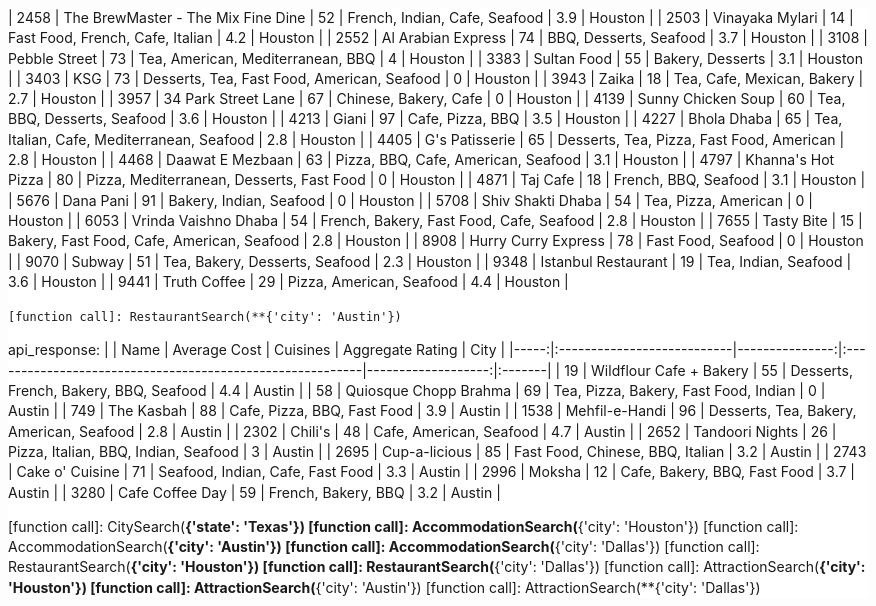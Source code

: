 | 2458 | The BrewMaster - The Mix Fine Dine |             52 | French, Indian, Cafe, Seafood                    |                3.9 | Houston |
| 2503 | Vinayaka Mylari                    |             14 | Fast Food, French, Cafe, Italian                 |                4.2 | Houston |
| 2552 | Al Arabian Express                 |             74 | BBQ, Desserts, Seafood                           |                3.7 | Houston |
| 3108 | Pebble Street                      |             73 | Tea, American, Mediterranean, BBQ                |                4   | Houston |
| 3383 | Sultan Food                        |             55 | Bakery, Desserts                                 |                3.1 | Houston |
| 3403 | KSG                                |             73 | Desserts, Tea, Fast Food, American, Seafood      |                0   | Houston |
| 3943 | Zaika                              |             18 | Tea, Cafe, Mexican, Bakery                       |                2.7 | Houston |
| 3957 | 34 Park Street Lane                |             67 | Chinese, Bakery, Cafe                            |                0   | Houston |
| 4139 | Sunny Chicken Soup                 |             60 | Tea, BBQ, Desserts, Seafood                      |                3.6 | Houston |
| 4213 | Giani                              |             97 | Cafe, Pizza, BBQ                                 |                3.5 | Houston |
| 4227 | Bhola Dhaba                        |             65 | Tea, Italian, Cafe, Mediterranean, Seafood       |                2.8 | Houston |
| 4405 | G's Patisserie                     |             65 | Desserts, Tea, Pizza, Fast Food, American        |                2.8 | Houston |
| 4468 | Daawat E Mezbaan                   |             63 | Pizza, BBQ, Cafe, American, Seafood              |                3.1 | Houston |
| 4797 | Khanna's Hot Pizza                 |             80 | Pizza, Mediterranean, Desserts, Fast Food        |                0   | Houston |
| 4871 | Taj Cafe                           |             18 | French, BBQ, Seafood                             |                3.1 | Houston |
| 5676 | Dana Pani                          |             91 | Bakery, Indian, Seafood                          |                0   | Houston |
| 5708 | Shiv Shakti Dhaba                  |             54 | Tea, Pizza, American                             |                0   | Houston |
| 6053 | Vrinda Vaishno Dhaba               |             54 | French, Bakery, Fast Food, Cafe, Seafood         |                2.8 | Houston |
| 7655 | Tasty Bite                         |             15 | Bakery, Fast Food, Cafe, American, Seafood       |                2.8 | Houston |
| 8908 | Hurry Curry Express                |             78 | Fast Food, Seafood                               |                0   | Houston |
| 9070 | Subway                             |             51 | Tea, Bakery, Desserts, Seafood                   |                2.3 | Houston |
| 9348 | Istanbul Restaurant                |             19 | Tea, Indian, Seafood                             |                3.6 | Houston |
| 9441 | Truth Coffee                       |             29 | Pizza, American, Seafood                         |                4.4 | Houston |



```
[function call]: RestaurantSearch(**{'city': 'Austin'})
```
api_response:
|      | Name                       |   Average Cost | Cuisines                                                  |   Aggregate Rating | City   |
|-----:|:---------------------------|---------------:|:----------------------------------------------------------|-------------------:|:-------|
|   19 | Wildflour Cafe + Bakery    |             55 | Desserts, French, Bakery, BBQ, Seafood                    |                4.4 | Austin |
|   58 | Quiosque Chopp Brahma      |             69 | Tea, Pizza, Bakery, Fast Food, Indian                     |                0   | Austin |
|  749 | The Kasbah                 |             88 | Cafe, Pizza, BBQ, Fast Food                               |                3.9 | Austin |
| 1538 | Mehfil-e-Handi             |             96 | Desserts, Tea, Bakery, American, Seafood                  |                2.8 | Austin |
| 2302 | Chili's                    |             48 | Cafe, American, Seafood                                   |                4.7 | Austin |
| 2652 | Tandoori Nights            |             26 | Pizza, Italian, BBQ, Indian, Seafood                      |                3   | Austin |
| 2695 | Cup-a-licious              |             85 | Fast Food, Chinese, BBQ, Italian                          |                3.2 | Austin |
| 2743 | Cake o' Cuisine            |             71 | Seafood, Indian, Cafe, Fast Food                          |                3.3 | Austin |
| 2996 | Moksha                     |             12 | Cafe, Bakery, BBQ, Fast Food                              |                3.7 | Austin |
| 3280 | Cafe Coffee Day            |             59 | French, Bakery, BBQ                                       |                3.2 | Austin |

[function call]: CitySearch(**{'state': 'Texas'})
[function call]: AccommodationSearch(**{'city': 'Houston'})
[function call]: AccommodationSearch(**{'city': 'Austin'})
[function call]: AccommodationSearch(**{'city': 'Dallas'})
[function call]: RestaurantSearch(**{'city': 'Houston'})
[function call]: RestaurantSearch(**{'city': 'Dallas'})
[function call]: AttractionSearch(**{'city': 'Houston'})
[function call]: AttractionSearch(**{'city': 'Austin'})
[function call]: AttractionSearch(**{'city': 'Dallas'})